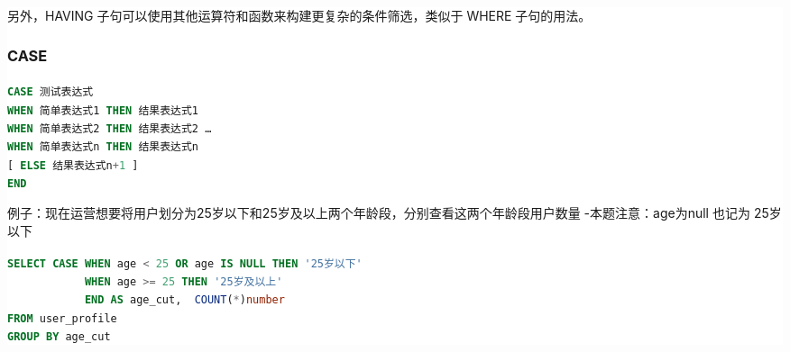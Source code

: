 另外，HAVING 子句可以使用其他运算符和函数来构建更复杂的条件筛选，类似于 WHERE 子句的用法。



### CASE

```SQL
CASE 测试表达式
WHEN 简单表达式1 THEN 结果表达式1
WHEN 简单表达式2 THEN 结果表达式2 …
WHEN 简单表达式n THEN 结果表达式n
[ ELSE 结果表达式n+1 ]
END
```

例子：现在运营想要将用户划分为25岁以下和25岁及以上两个年龄段，分别查看这两个年龄段用户数量 -本题注意：age为null 也记为 25岁以下

```sql
SELECT CASE WHEN age < 25 OR age IS NULL THEN '25岁以下' 
            WHEN age >= 25 THEN '25岁及以上'
            END AS age_cut,  COUNT(*)number
FROM user_profile
GROUP BY age_cut
```

